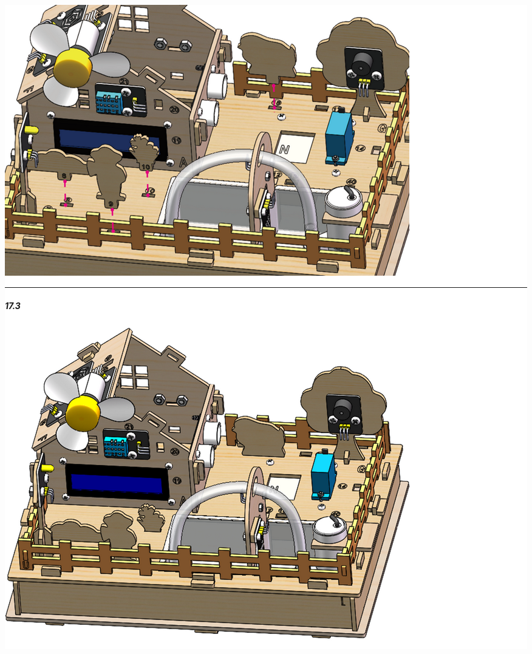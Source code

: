 ![image-20230718090215504](./media/image-20230718090215504.png)

------

##### 17.3

![image-20230718090227072](./media/image-20230718090227072.png)
